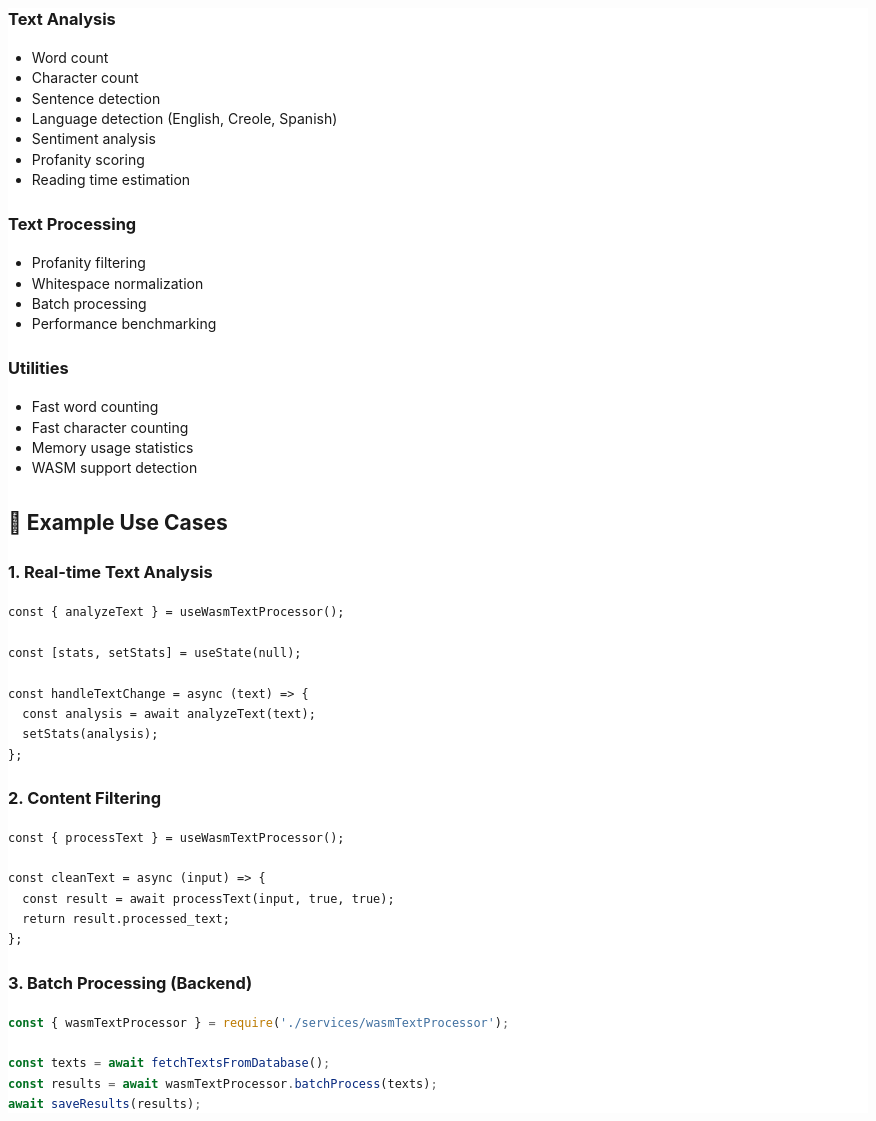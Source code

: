 ### Text Analysis
- Word count
- Character count
- Sentence detection
- Language detection (English, Creole, Spanish)
- Sentiment analysis
- Profanity scoring
- Reading time estimation

### Text Processing
- Profanity filtering
- Whitespace normalization
- Batch processing
- Performance benchmarking

### Utilities
- Fast word counting
- Fast character counting
- Memory usage statistics
- WASM support detection

## 🎯 Example Use Cases

### 1. Real-time Text Analysis

```tsx
const { analyzeText } = useWasmTextProcessor();

const [stats, setStats] = useState(null);

const handleTextChange = async (text) => {
  const analysis = await analyzeText(text);
  setStats(analysis);
};
```

### 2. Content Filtering

```tsx
const { processText } = useWasmTextProcessor();

const cleanText = async (input) => {
  const result = await processText(input, true, true);
  return result.processed_text;
};
```

### 3. Batch Processing (Backend)

```javascript
const { wasmTextProcessor } = require('./services/wasmTextProcessor');

const texts = await fetchTextsFromDatabase();
const results = await wasmTextProcessor.batchProcess(texts);
await saveResults(results);
```
